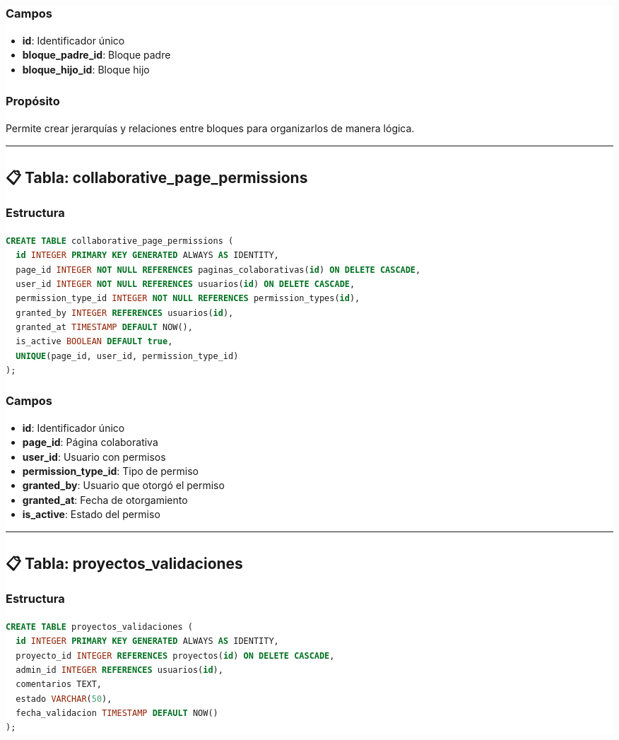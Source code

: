 ### Campos
- **id**: Identificador único
- **bloque_padre_id**: Bloque padre
- **bloque_hijo_id**: Bloque hijo

### Propósito
Permite crear jerarquías y relaciones entre bloques para organizarlos de manera lógica.

---

## 📋 Tabla: collaborative_page_permissions

### Estructura
```sql
CREATE TABLE collaborative_page_permissions (
  id INTEGER PRIMARY KEY GENERATED ALWAYS AS IDENTITY,
  page_id INTEGER NOT NULL REFERENCES paginas_colaborativas(id) ON DELETE CASCADE,
  user_id INTEGER NOT NULL REFERENCES usuarios(id) ON DELETE CASCADE,
  permission_type_id INTEGER NOT NULL REFERENCES permission_types(id),
  granted_by INTEGER REFERENCES usuarios(id),
  granted_at TIMESTAMP DEFAULT NOW(),
  is_active BOOLEAN DEFAULT true,
  UNIQUE(page_id, user_id, permission_type_id)
);
```

### Campos
- **id**: Identificador único
- **page_id**: Página colaborativa
- **user_id**: Usuario con permisos
- **permission_type_id**: Tipo de permiso
- **granted_by**: Usuario que otorgó el permiso
- **granted_at**: Fecha de otorgamiento
- **is_active**: Estado del permiso

---

## 📋 Tabla: proyectos_validaciones

### Estructura
```sql
CREATE TABLE proyectos_validaciones (
  id INTEGER PRIMARY KEY GENERATED ALWAYS AS IDENTITY,
  proyecto_id INTEGER REFERENCES proyectos(id) ON DELETE CASCADE,
  admin_id INTEGER REFERENCES usuarios(id),
  comentarios TEXT,
  estado VARCHAR(50),
  fecha_validacion TIMESTAMP DEFAULT NOW()
);
```
